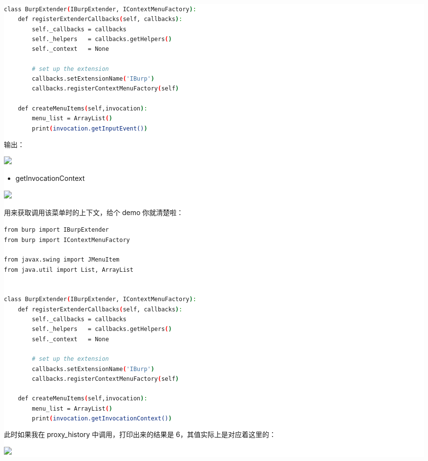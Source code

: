 ```bash
class BurpExtender(IBurpExtender, IContextMenuFactory):
    def registerExtenderCallbacks(self, callbacks):
        self._callbacks = callbacks
        self._helpers   = callbacks.getHelpers()
        self._context   = None

        # set up the extension
        callbacks.setExtensionName('IBurp')
        callbacks.registerContextMenuFactory(self)

    def createMenuItems(self,invocation):
        menu_list = ArrayList()
        print(invocation.getInputEvent())
```

输出：

[![](assets/1698897659-57edfc64e3695d092817b93c92c1c32f.jpg)](https://tva1.sinaimg.cn/large/006tNbRwgy1galxa6ulztj327w0fcjub.jpg)

-   getInvocationContext

[![](assets/1698897659-2524a40d207a42573890e4cc94911bd3.jpg)](https://tva1.sinaimg.cn/large/006tNbRwgy1galxa7ag6wj323y082jsv.jpg)

用来获取调用该菜单时的上下文，给个 demo 你就清楚啦：

```bash
from burp import IBurpExtender 
from burp import IContextMenuFactory

from javax.swing import JMenuItem
from java.util import List, ArrayList


class BurpExtender(IBurpExtender, IContextMenuFactory):
    def registerExtenderCallbacks(self, callbacks):
        self._callbacks = callbacks
        self._helpers   = callbacks.getHelpers()
        self._context   = None

        # set up the extension
        callbacks.setExtensionName('IBurp')
        callbacks.registerContextMenuFactory(self)

    def createMenuItems(self,invocation):
        menu_list = ArrayList()
        print(invocation.getInvocationContext())
```

此时如果我在 proxy\_history 中调用，打印出来的结果是 6，其值实际上是对应着这里的：

[![](assets/1698897659-3a151f8a50aac6b23c47dbfdd30695c8.jpg)](https://tva1.sinaimg.cn/large/006tNbRwgy1galxa88agcj325u010wep.jpg)
